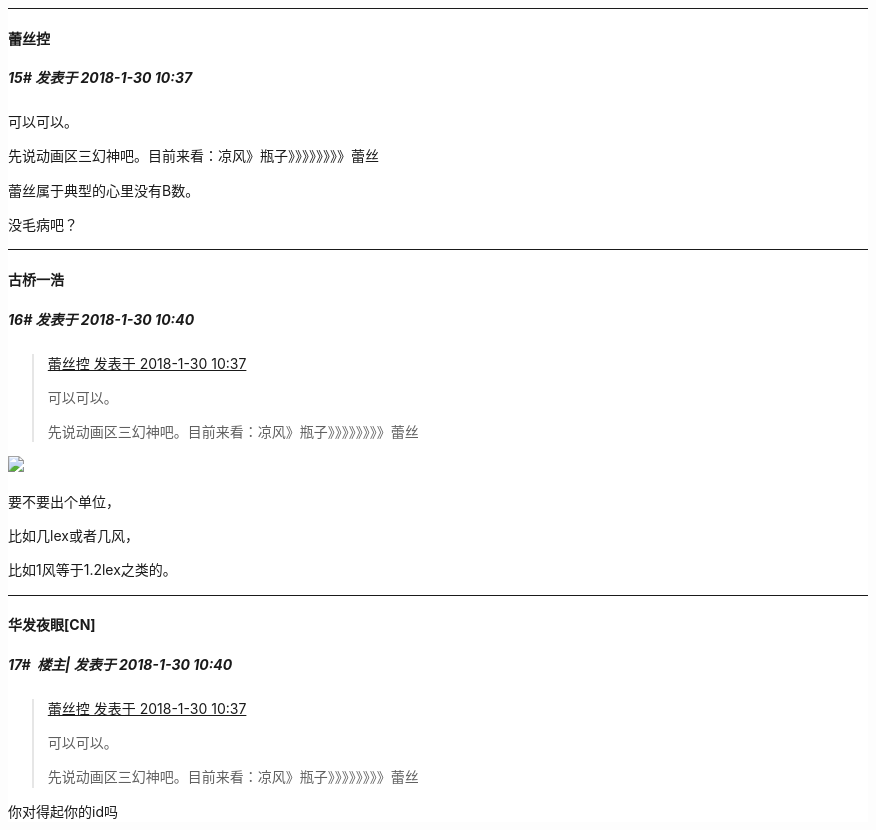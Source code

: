 
-----

####  蕾丝控  
##### 15#       发表于 2018-1-30 10:37




可以可以。


先说动画区三幻神吧。目前来看：凉风》瓶子》》》》》》》》蕾丝

蕾丝属于典型的心里没有B数。

没毛病吧？







-----

####  古桥一浩  
##### 16#       发表于 2018-1-30 10:40



<blockquote><a href="httphttps://bbs.saraba1st.com/2b/forum.php?mod=redirect&amp;goto=findpost&amp;pid=38395826&amp;ptid=1578604" target="_blank">蕾丝控 发表于 2018-1-30 10:37</a>

可以可以。


先说动画区三幻神吧。目前来看：凉风》瓶子》》》》》》》》蕾丝</blockquote>
<img src="https://static.saraba1st.com/image/smiley/face2017/001.png" referrerpolicy="no-referrer">

要不要出个单位，

比如几lex或者几风，

比如1风等于1.2lex之类的。







-----

####  华发夜眼[CN]  
##### 17#         楼主| 发表于 2018-1-30 10:40



<blockquote><a href="httphttps://bbs.saraba1st.com/2b/forum.php?mod=redirect&amp;goto=findpost&amp;pid=38395826&amp;ptid=1578604" target="_blank">蕾丝控 发表于 2018-1-30 10:37</a>

可以可以。


先说动画区三幻神吧。目前来看：凉风》瓶子》》》》》》》》蕾丝</blockquote>
你对得起你的id吗
